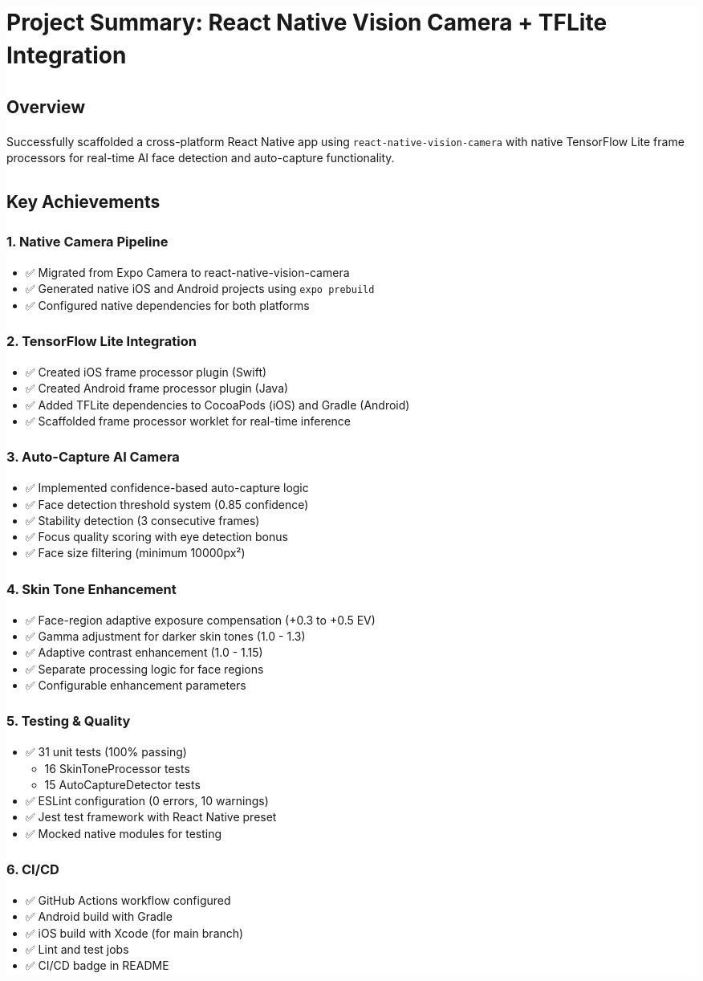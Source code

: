# Project Summary: React Native Vision Camera + TFLite Integration

## Overview

Successfully scaffolded a cross-platform React Native app using `react-native-vision-camera` with native TensorFlow Lite frame processors for real-time AI face detection and auto-capture functionality.

## Key Achievements

### 1. Native Camera Pipeline
- ✅ Migrated from Expo Camera to react-native-vision-camera
- ✅ Generated native iOS and Android projects using `expo prebuild`
- ✅ Configured native dependencies for both platforms

### 2. TensorFlow Lite Integration
- ✅ Created iOS frame processor plugin (Swift)
- ✅ Created Android frame processor plugin (Java)
- ✅ Added TFLite dependencies to CocoaPods (iOS) and Gradle (Android)
- ✅ Scaffolded frame processor worklet for real-time inference

### 3. Auto-Capture AI Camera
- ✅ Implemented confidence-based auto-capture logic
- ✅ Face detection threshold system (0.85 confidence)
- ✅ Stability detection (3 consecutive frames)
- ✅ Focus quality scoring with eye detection bonus
- ✅ Face size filtering (minimum 10000px²)

### 4. Skin Tone Enhancement
- ✅ Face-region adaptive exposure compensation (+0.3 to +0.5 EV)
- ✅ Gamma adjustment for darker skin tones (1.0 - 1.3)
- ✅ Adaptive contrast enhancement (1.0 - 1.15)
- ✅ Separate processing logic for face regions
- ✅ Configurable enhancement parameters

### 5. Testing & Quality
- ✅ 31 unit tests (100% passing)
  - 16 SkinToneProcessor tests
  - 15 AutoCaptureDetector tests
- ✅ ESLint configuration (0 errors, 10 warnings)
- ✅ Jest test framework with React Native preset
- ✅ Mocked native modules for testing

### 6. CI/CD
- ✅ GitHub Actions workflow configured
- ✅ Android build with Gradle
- ✅ iOS build with Xcode (for main branch)
- ✅ Lint and test jobs
- ✅ CI/CD badge in README
